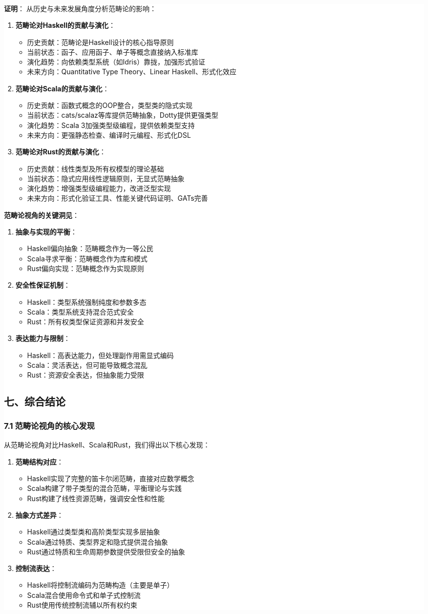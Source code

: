 **证明**：
从历史与未来发展角度分析范畴论的影响：

1. **范畴论对Haskell的贡献与演化**：
   - 历史贡献：范畴论是Haskell设计的核心指导原则
   - 当前状态：函子、应用函子、单子等概念直接纳入标准库
   - 演化趋势：向依赖类型系统（如Idris）靠拢，加强形式验证
   - 未来方向：Quantitative Type Theory、Linear Haskell、形式化效应

2. **范畴论对Scala的贡献与演化**：
   - 历史贡献：函数式概念的OOP整合，类型类的隐式实现
   - 当前状态：cats/scalaz等库提供范畴抽象，Dotty提供更强类型
   - 演化趋势：Scala 3加强类型级编程，提供依赖类型支持
   - 未来方向：更强静态检查、编译时元编程、形式化DSL

3. **范畴论对Rust的贡献与演化**：
   - 历史贡献：线性类型及所有权模型的理论基础
   - 当前状态：隐式应用线性逻辑原则，无显式范畴抽象
   - 演化趋势：增强类型级编程能力，改进泛型实现
   - 未来方向：形式化验证工具、性能关键代码证明、GATs完善

**范畴论视角的关键洞见**：

1. **抽象与实现的平衡**：
   - Haskell偏向抽象：范畴概念作为一等公民
   - Scala寻求平衡：范畴概念作为库和模式
   - Rust偏向实现：范畴概念作为实现原则

2. **安全性保证机制**：
   - Haskell：类型系统强制纯度和参数多态
   - Scala：类型系统支持混合范式安全
   - Rust：所有权类型保证资源和并发安全

3. **表达能力与限制**：
   - Haskell：高表达能力，但处理副作用需显式编码
   - Scala：灵活表达，但可能导致概念混乱
   - Rust：资源安全表达，但抽象能力受限

## 七、综合结论

### 7.1 范畴论视角的核心发现

从范畴论视角对比Haskell、Scala和Rust，我们得出以下核心发现：

1. **范畴结构对应**：
   - Haskell实现了完整的笛卡尔闭范畴，直接对应数学概念
   - Scala构建了带子类型的混合范畴，平衡理论与实践
   - Rust构建了线性资源范畴，强调安全性和性能

2. **抽象方式差异**：
   - Haskell通过类型类和高阶类型实现多层抽象
   - Scala通过特质、类型界定和隐式提供混合抽象
   - Rust通过特质和生命周期参数提供受限但安全的抽象

3. **控制流表达**：
   - Haskell将控制流编码为范畴构造（主要是单子）
   - Scala混合使用命令式和单子式控制流
   - Rust使用传统控制流辅以所有权约束
